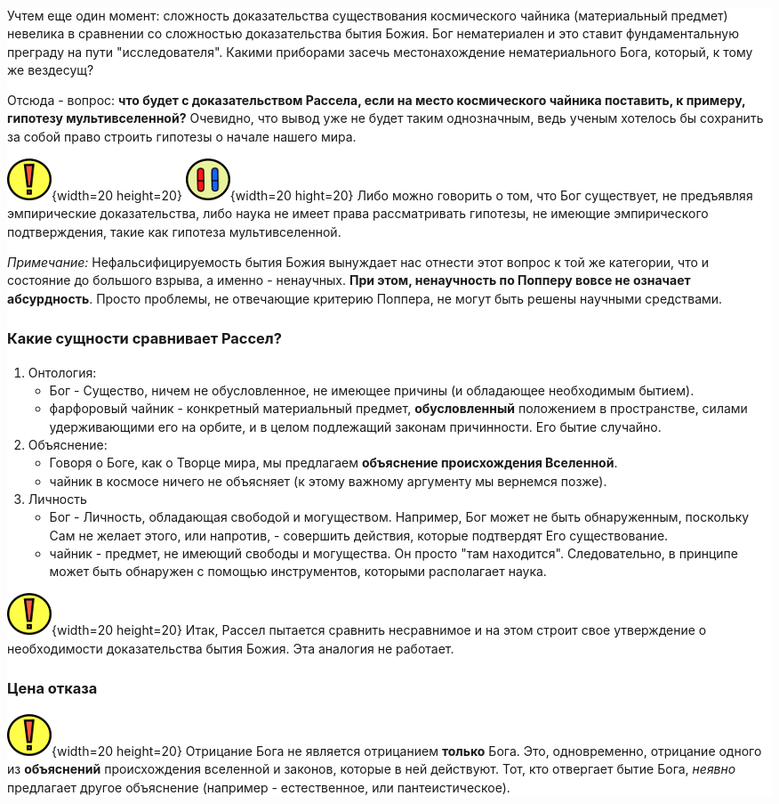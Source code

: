 Учтем еще один момент: сложность доказательства существования космического чайника (материальный предмет) невелика в сравнении со сложностью доказательства бытия Божия. Бог нематериален и это ставит фундаментальную преграду на пути "исследователя". Какими приборами засечь местонахождение нематериального Бога, который, к тому же вездесущ?

Отсюда - вопрос: **что будет с доказательством Рассела, если на место космического чайника поставить, к примеру, гипотезу мультивселенной?** Очевидно, что вывод уже не будет таким однозначным, ведь ученым хотелось бы сохранить за собой право строить гипотезы о начале нашего мира. 

![](../image/exclame01_50.png){width=20 height=20} ![](../image/pills01.png){width=20 hight=20}  Либо можно говорить о том, что Бог существует, не предъявляя эмпирические доказательства, либо наука не имеет права рассматривать гипотезы, не имеющие эмпирического подтверждения, такие как гипотеза мультивселенной.    

*Примечание:* Нефальсифицируемость бытия Божия вынуждает нас отнести этот вопрос к той же категории, что и состояние до большого взрыва, а именно - ненаучных. **При этом, ненаучность по Попперу вовсе не означает абсурдность**. Просто проблемы, не отвечающие критерию Поппера, не могут быть решены научными средствами.

### Какие сущности сравнивает Рассел? 

1. Онтология:
    * Бог - Существо, ничем не обусловленное, не имеющее причины (и обладающее необходимым бытием).
    * фарфоровый чайник - конкретный материальный предмет, **обусловленный** положением в пространстве, силами удерживающими его на орбите, и в целом подлежащий законам причинности. Его бытие случайно.
2. Объяснение:
    * Говоря о Боге, как о Творце мира, мы предлагаем **объяснение происхождения Вселенной**.
    * чайник в космосе ничего не объясняет (к этому важному аргументу мы вернемся позже).
3. Личность 
    * Бог - Личность, обладающая свободой и могуществом. Например, Бог может не быть обнаруженным, поскольку Сам не желает этого, или напротив, - совершить действия, которые подтвердят Его существование.
    * чайник - предмет, не имеющий свободы и могущества. Он просто "там находится". Следовательно, в принципе может быть обнаружен с помощью инструментов, которыми располагает наука.








![](../image/exclame01_50.png){width=20 height=20}     Итак, Рассел пытается сравнить несравнимое и на этом строит свое утверждение о необходимости доказательства бытия Божия. Эта аналогия не работает.  



### Цена отказа 

![](../image/exclame01_50.png){width=20 height=20}    Отрицание Бога не является отрицанием **только** Бога. Это, одновременно, отрицание одного из **объяснений** происхождения вселенной и законов, которые в ней действуют. Тот, кто отвергает бытие Бога, _неявно_ предлагает другое объяснение (например - естественное, или пантеистическое).  
